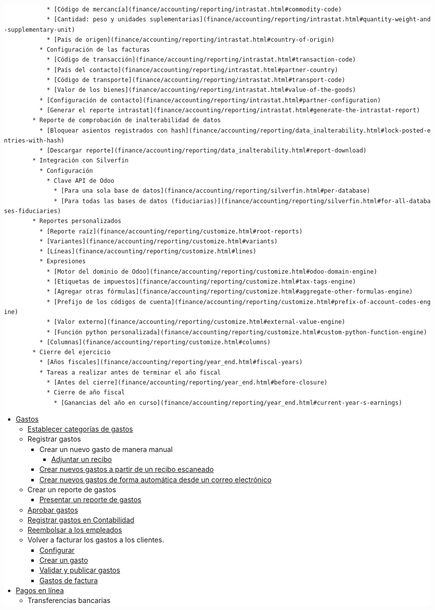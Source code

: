                 * [Código de mercancía](finance/accounting/reporting/intrastat.html#commodity-code)
                * [Cantidad: peso y unidades suplementarias](finance/accounting/reporting/intrastat.html#quantity-weight-and-supplementary-unit)
                * [País de origen](finance/accounting/reporting/intrastat.html#country-of-origin)
              * Configuración de las facturas
                * [Código de transacción](finance/accounting/reporting/intrastat.html#transaction-code)
                * [País del contacto](finance/accounting/reporting/intrastat.html#partner-country)
                * [Código de transporte](finance/accounting/reporting/intrastat.html#transport-code)
                * [Valor de los bienes](finance/accounting/reporting/intrastat.html#value-of-the-goods)
              * [Configuración de contacto](finance/accounting/reporting/intrastat.html#partner-configuration)
              * [Generar el reporte intrastat](finance/accounting/reporting/intrastat.html#generate-the-intrastat-report)
            * Reporte de comprobación de inalterabilidad de datos
              * [Bloquear asientos registrados con hash](finance/accounting/reporting/data_inalterability.html#lock-posted-entries-with-hash)
              * [Descargar reporte](finance/accounting/reporting/data_inalterability.html#report-download)
            * Integración con Silverfin
              * Configuración
                * Clave API de Odoo
                  * [Para una sola base de datos](finance/accounting/reporting/silverfin.html#per-database)
                  * [Para todas las bases de datos (fiduciarias)](finance/accounting/reporting/silverfin.html#for-all-databases-fiduciaries)
            * Reportes personalizados
              * [Reporte raíz](finance/accounting/reporting/customize.html#root-reports)
              * [Variantes](finance/accounting/reporting/customize.html#variants)
              * [Líneas](finance/accounting/reporting/customize.html#lines)
              * Expresiones
                * [Motor del dominio de Odoo](finance/accounting/reporting/customize.html#odoo-domain-engine)
                * [Etiquetas de impuestos](finance/accounting/reporting/customize.html#tax-tags-engine)
                * [Agregar otras fórmulas](finance/accounting/reporting/customize.html#aggregate-other-formulas-engine)
                * [Prefijo de los códigos de cuenta](finance/accounting/reporting/customize.html#prefix-of-account-codes-engine)
                * [Valor externo](finance/accounting/reporting/customize.html#external-value-engine)
                * [Función python personalizada](finance/accounting/reporting/customize.html#custom-python-function-engine)
              * [Columnas](finance/accounting/reporting/customize.html#columns)
            * Cierre del ejercicio
              * [Años fiscales](finance/accounting/reporting/year_end.html#fiscal-years)
              * Tareas a realizar antes de terminar el año fiscal
                * [Antes del cierre](finance/accounting/reporting/year_end.html#before-closure)
                * Cierre de año fiscal
                  * [Ganancias del año en curso](finance/accounting/reporting/year_end.html#current-year-s-earnings)
  * [Gastos](finance/expenses.html)
    * [Establecer categorías de gastos](finance/expenses.html#set-expense-categories)
    * Registrar gastos
      * Crear un nuevo gasto de manera manual
        * [Adjuntar un recibo](finance/expenses.html#attach-a-receipt)
      * [Crear nuevos gastos a partir de un recibo escaneado](finance/expenses.html#create-new-expenses-from-a-scanned-receipt)
      * [Crear nuevos gastos de forma automática desde un correo electrónico](finance/expenses.html#automatically-create-new-expenses-from-an-email)
    * Crear un reporte de gastos
      * [Presentar un reporte de gastos](finance/expenses.html#submit-an-expense-report)
    * [Aprobar gastos](finance/expenses.html#approve-expenses)
    * [Registrar gastos en Contabilidad](finance/expenses.html#post-expenses-in-accounting)
    * [Reembolsar a los empleados](finance/expenses.html#reimburse-employees)
    * Volver a facturar los gastos a los clientes.
      * [Configurar](finance/expenses.html#setup)
      * [Crear un gasto](finance/expenses.html#create-an-expense)
      * [Validar y publicar gastos](finance/expenses.html#validate-and-post-expenses)
      * [Gastos de factura](finance/expenses.html#invoice-expenses)
  * [Pagos en línea](finance/payment_providers.html)
    * Transferencias bancarias